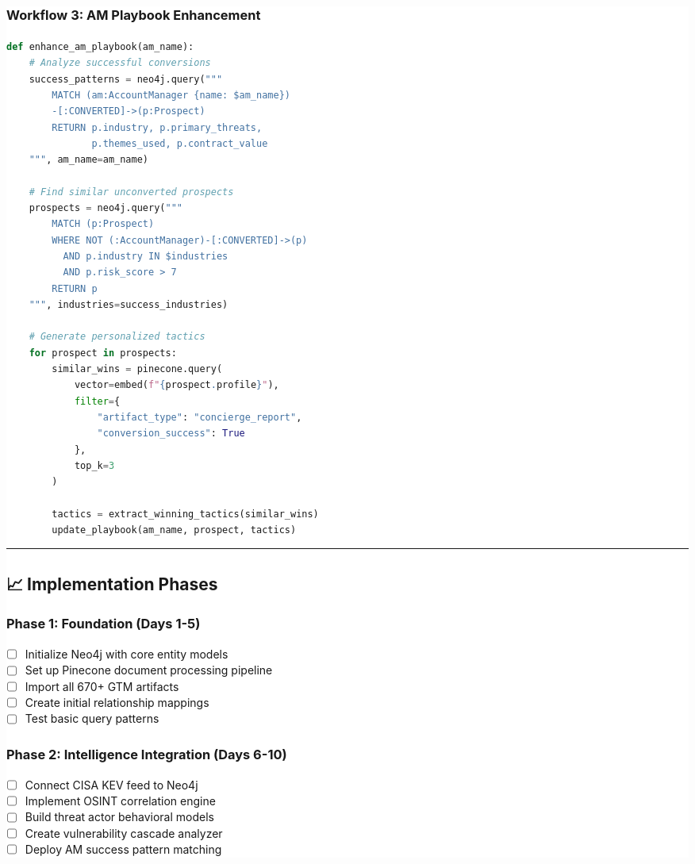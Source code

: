 ### Workflow 3: AM Playbook Enhancement

```python
def enhance_am_playbook(am_name):
    # Analyze successful conversions
    success_patterns = neo4j.query("""
        MATCH (am:AccountManager {name: $am_name})
        -[:CONVERTED]->(p:Prospect)
        RETURN p.industry, p.primary_threats,
               p.themes_used, p.contract_value
    """, am_name=am_name)
    
    # Find similar unconverted prospects
    prospects = neo4j.query("""
        MATCH (p:Prospect)
        WHERE NOT (:AccountManager)-[:CONVERTED]->(p)
          AND p.industry IN $industries
          AND p.risk_score > 7
        RETURN p
    """, industries=success_industries)
    
    # Generate personalized tactics
    for prospect in prospects:
        similar_wins = pinecone.query(
            vector=embed(f"{prospect.profile}"),
            filter={
                "artifact_type": "concierge_report",
                "conversion_success": True
            },
            top_k=3
        )
        
        tactics = extract_winning_tactics(similar_wins)
        update_playbook(am_name, prospect, tactics)
```

---

## 📈 Implementation Phases

### Phase 1: Foundation (Days 1-5)
- [ ] Initialize Neo4j with core entity models
- [ ] Set up Pinecone document processing pipeline
- [ ] Import all 670+ GTM artifacts
- [ ] Create initial relationship mappings
- [ ] Test basic query patterns

### Phase 2: Intelligence Integration (Days 6-10)
- [ ] Connect CISA KEV feed to Neo4j
- [ ] Implement OSINT correlation engine
- [ ] Build threat actor behavioral models
- [ ] Create vulnerability cascade analyzer
- [ ] Deploy AM success pattern matching
